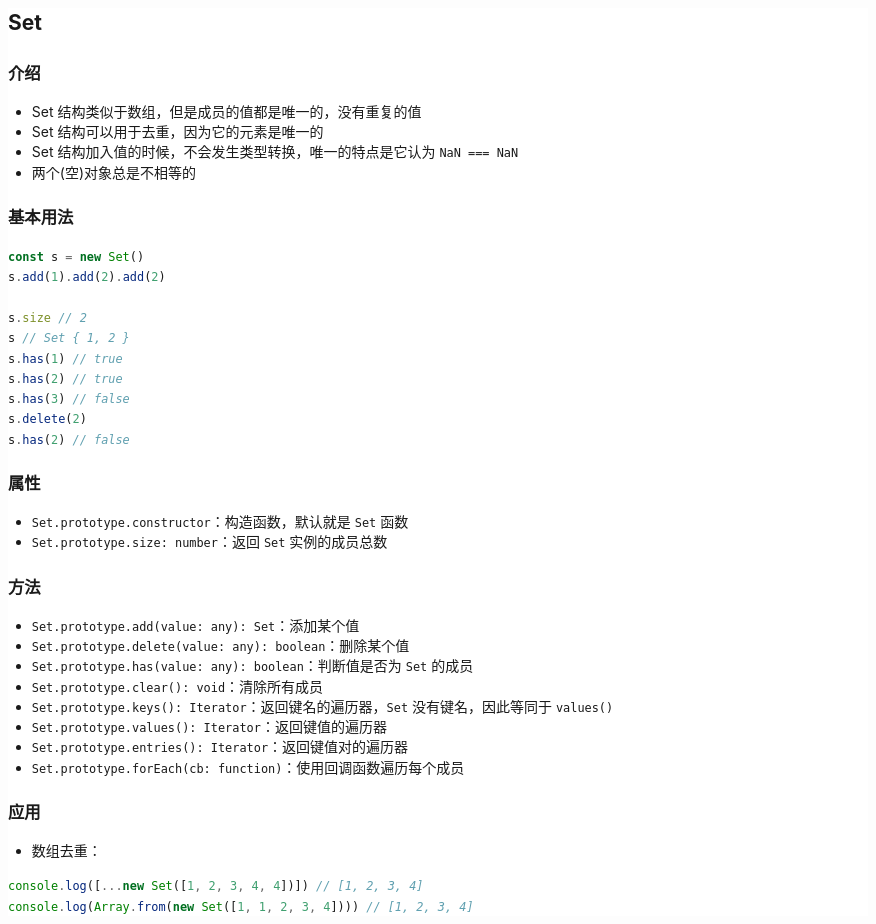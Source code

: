 ## Set

### 介绍

+ Set 结构类似于数组，但是成员的值都是唯一的，没有重复的值
+ Set 结构可以用于去重，因为它的元素是唯一的
+ Set 结构加入值的时候，不会发生类型转换，唯一的特点是它认为 `NaN === NaN`
+ 两个(空)对象总是不相等的


### 基本用法

```js
const s = new Set()
s.add(1).add(2).add(2)

s.size // 2
s // Set { 1, 2 }
s.has(1) // true
s.has(2) // true
s.has(3) // false
s.delete(2)
s.has(2) // false
```



### 属性

+ `Set.prototype.constructor`：构造函数，默认就是 `Set` 函数
+ `Set.prototype.size: number`：返回 `Set` 实例的成员总数



### 方法

+ `Set.prototype.add(value: any): Set`：添加某个值
+ `Set.prototype.delete(value: any): boolean`：删除某个值
+ `Set.prototype.has(value: any): boolean`：判断值是否为 `Set` 的成员
+ `Set.prototype.clear(): void`：清除所有成员
+ `Set.prototype.keys(): Iterator`：返回键名的遍历器，`Set` 没有键名，因此等同于 `values()`
+ `Set.prototype.values(): Iterator`：返回键值的遍历器
+ `Set.prototype.entries(): Iterator`：返回键值对的遍历器
+ `Set.prototype.forEach(cb: function)`：使用回调函数遍历每个成员



### 应用

+ 数组去重：

```js
console.log([...new Set([1, 2, 3, 4, 4])]) // [1, 2, 3, 4]
console.log(Array.from(new Set([1, 1, 2, 3, 4]))) // [1, 2, 3, 4]
```
